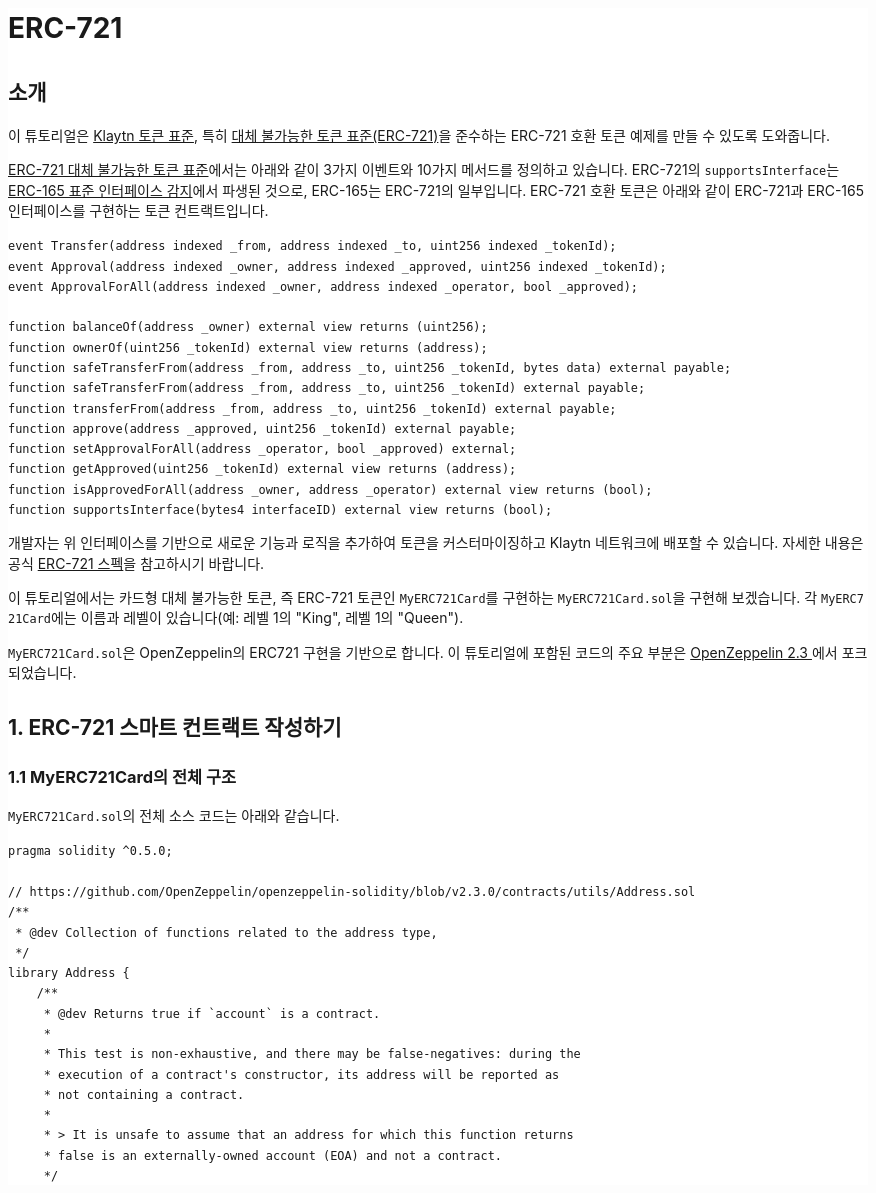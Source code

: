 # ERC-721

## 소개 <a id="introduction"></a>

이 튜토리얼은 [Klaytn 토큰 표준](../token-standard.md), 특히 [대체 불가능한 토큰 표준(ERC-721)](../token-standard.md#non-fungible-token-standard-kip-17)을 준수하는 ERC-721 호환 토큰 예제를 만들 수 있도록 도와줍니다.

[ERC-721 대체 불가능한 토큰 표준](https://eips.ethereum.org/EIPS/eip-721)에서는 아래와 같이 3가지 이벤트와 10가지 메서드를 정의하고 있습니다. ERC-721의 `supportsInterface`는 [ERC-165 표준 인터페이스 감지](https://eips.ethereum.org/EIPS/eip-165)에서 파생된 것으로, ERC-165는 ERC-721의 일부입니다.
ERC-721 호환 토큰은 아래와 같이 ERC-721과 ERC-165 인터페이스를 구현하는 토큰 컨트랙트입니다.

```solidity
event Transfer(address indexed _from, address indexed _to, uint256 indexed _tokenId);
event Approval(address indexed _owner, address indexed _approved, uint256 indexed _tokenId);
event ApprovalForAll(address indexed _owner, address indexed _operator, bool _approved);

function balanceOf(address _owner) external view returns (uint256);
function ownerOf(uint256 _tokenId) external view returns (address);
function safeTransferFrom(address _from, address _to, uint256 _tokenId, bytes data) external payable;
function safeTransferFrom(address _from, address _to, uint256 _tokenId) external payable;
function transferFrom(address _from, address _to, uint256 _tokenId) external payable;
function approve(address _approved, uint256 _tokenId) external payable;
function setApprovalForAll(address _operator, bool _approved) external;
function getApproved(uint256 _tokenId) external view returns (address);
function isApprovedForAll(address _owner, address _operator) external view returns (bool);
function supportsInterface(bytes4 interfaceID) external view returns (bool);
```

개발자는 위 인터페이스를 기반으로 새로운 기능과 로직을 추가하여 토큰을 커스터마이징하고 Klaytn 네트워크에 배포할 수 있습니다.
자세한 내용은 공식 [ERC-721 스펙](https://eips.ethereum.org/EIPS/eip-721)을 참고하시기 바랍니다.

이 튜토리얼에서는 카드형 대체 불가능한 토큰, 즉 ERC-721 토큰인 `MyERC721Card`를 구현하는 `MyERC721Card.sol`을 구현해 보겠습니다.
각 `MyERC721Card`에는 이름과 레벨이 있습니다(예: 레벨 1의 "King", 레벨 1의 "Queen").

`MyERC721Card.sol`은 OpenZeppelin의 ERC721 구현을 기반으로 합니다. 이 튜토리얼에 포함된 코드의 주요 부분은 [OpenZeppelin 2.3
](https://github.com/OpenZeppelin/openzeppelin-solidity/releases/tag/v2.3.0)에서 포크되었습니다.

## 1. ERC-721 스마트 컨트랙트 작성하기 <a id="1-writing-erc-721-smart-contract"></a>

### 1.1 MyERC721Card의 전체 구조 <a id="1-1-overall-structure-of-myerc721card"></a>

`MyERC721Card.sol`의 전체 소스 코드는 아래와 같습니다.

```text
pragma solidity ^0.5.0;

// https://github.com/OpenZeppelin/openzeppelin-solidity/blob/v2.3.0/contracts/utils/Address.sol
/**
 * @dev Collection of functions related to the address type,
 */
library Address {
    /**
     * @dev Returns true if `account` is a contract.
     *
     * This test is non-exhaustive, and there may be false-negatives: during the
     * execution of a contract's constructor, its address will be reported as
     * not containing a contract.
     *
     * > It is unsafe to assume that an address for which this function returns
     * false is an externally-owned account (EOA) and not a contract.
     */
```